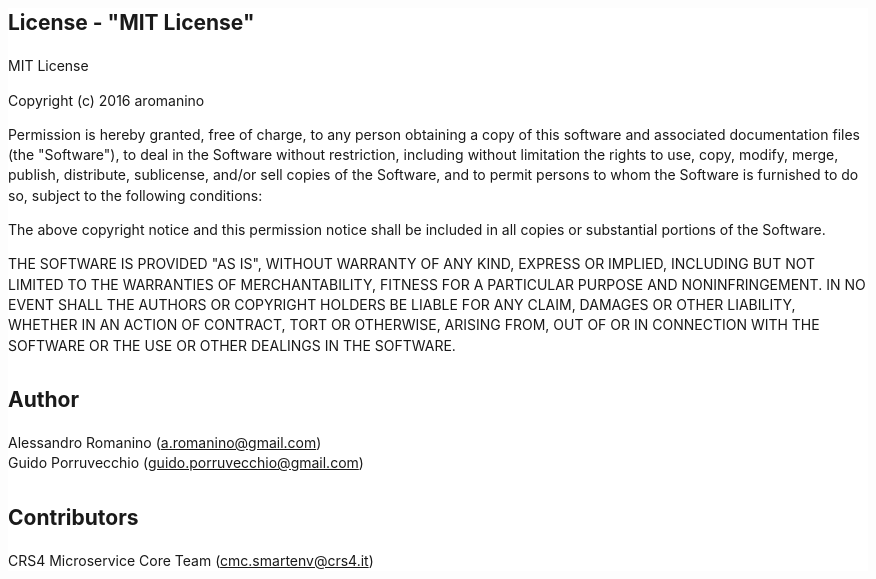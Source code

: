 

License - "MIT License"
-----------------------

MIT License

Copyright (c) 2016 aromanino

Permission is hereby granted, free of charge, to any person obtaining a copy
of this software and associated documentation files (the "Software"), to deal
in the Software without restriction, including without limitation the rights
to use, copy, modify, merge, publish, distribute, sublicense, and/or sell
copies of the Software, and to permit persons to whom the Software is
furnished to do so, subject to the following conditions:

The above copyright notice and this permission notice shall be included in all
copies or substantial portions of the Software.

THE SOFTWARE IS PROVIDED "AS IS", WITHOUT WARRANTY OF ANY KIND, EXPRESS OR
IMPLIED, INCLUDING BUT NOT LIMITED TO THE WARRANTIES OF MERCHANTABILITY,
FITNESS FOR A PARTICULAR PURPOSE AND NONINFRINGEMENT. IN NO EVENT SHALL THE
AUTHORS OR COPYRIGHT HOLDERS BE LIABLE FOR ANY CLAIM, DAMAGES OR OTHER
LIABILITY, WHETHER IN AN ACTION OF CONTRACT, TORT OR OTHERWISE, ARISING FROM,
OUT OF OR IN CONNECTION WITH THE SOFTWARE OR THE USE OR OTHER DEALINGS IN THE
SOFTWARE.

Author
------
Alessandro Romanino ([a.romanino@gmail.com](mailto:a.romanino@gmail.com))<br>
Guido Porruvecchio ([guido.porruvecchio@gmail.com](mailto:guido.porruvecchio@gmail.com))

Contributors
------
CRS4 Microservice Core Team ([cmc.smartenv@crs4.it](mailto:cmc.smartenv@crs4.it))
